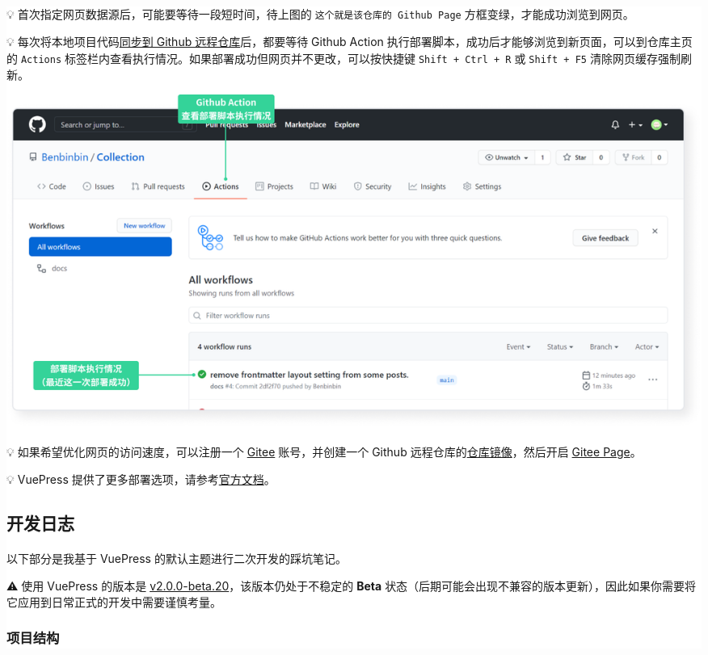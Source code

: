 :bulb: 首次指定网页数据源后，可能要等待一段短时间，待上图的 `这个就是该仓库的 Github Page` 方框变绿，才能成功浏览到网页。

:bulb: 每次将本地项目代码[同步到 Github 远程仓库](#与远程仓库同步)后，都要等待 Github Action 执行部署脚本，成功后才能够浏览到新页面，可以到仓库主页的 `Actions` 标签栏内查看执行情况。如果部署成功但网页并不更改，可以按快捷键 `Shift + Ctrl + R` 或 `Shift + F5` 清除网页缓存强制刷新。

![Github Action](./images/github-action.png)

:bulb: 如果希望优化网页的访问速度，可以注册一个 [Gitee](https://gitee.com/) 账号，并创建一个 Github 远程仓库的[仓库镜像](https://gitee.com/help/articles/4336)，然后开启 [Gitee Page](https://gitee.com/help/articles/4136)。

:bulb: VuePress 提供了更多部署选项，请参考[官方文档](https://vuepress2.netlify.app/zh/guide/deployment.html)。

## 开发日志

以下部分是我基于 VuePress 的默认主题进行二次开发的踩坑笔记。

:warning: 使用 VuePress 的版本是 [v2.0.0-beta.20](https://github.com/vuepress/vuepress-next/releases/tag/v2.0.0-beta.20)，该版本仍处于不稳定的 **Beta** 状态（后期可能会出现不兼容的版本更新），因此如果你需要将它应用到日常正式的开发中需要谨慎考量。

### 项目结构
